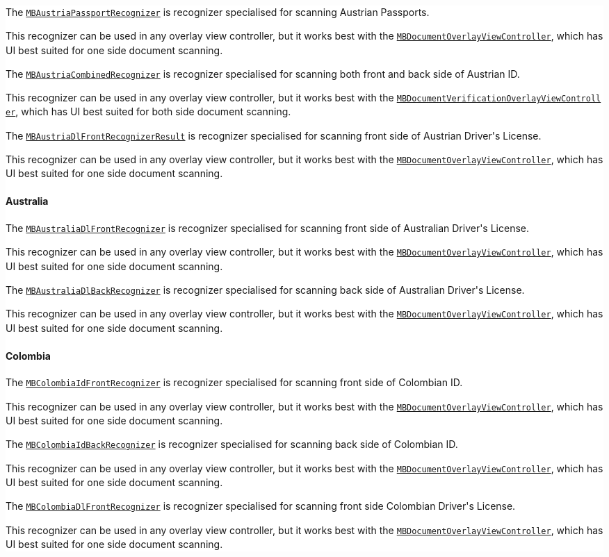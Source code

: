 The [`MBAustriaPassportRecognizer`](http://blinkid.github.io/blinkid-ios/Classes/MBAustriaPassportRecognizer.html) is recognizer specialised for scanning Austrian Passports.

This recognizer can be used in any overlay view controller, but it works best with the [`MBDocumentOverlayViewController`](http://blinkid.github.io/blinkid-ios/Classes/MBDocumentOverlayViewController.html), which has UI best suited for one side document scanning.

The [`MBAustriaCombinedRecognizer`](http://blinkid.github.io/blinkid-ios/Classes/MBAustriaCombinedRecognizer.html) is recognizer specialised for scanning both front and back side of Austrian ID.

This recognizer can be used in any overlay view controller, but it works best with the [`MBDocumentVerificationOverlayViewController`](http://blinkid.github.io/blinkid-ios/Classes/MBDocumentVerificationOverlayViewController.html), which has UI best suited for both side document scanning.

The [`MBAustriaDlFrontRecognizerResult`](http://blinkid.github.io/blinkid-ios/Classes/MBAustriaDlFrontRecognizerResult.html) is recognizer specialised for scanning front side of Austrian Driver's License.

This recognizer can be used in any overlay view controller, but it works best with the [`MBDocumentOverlayViewController`](http://blinkid.github.io/blinkid-ios/Classes/MBDocumentOverlayViewController.html), which has UI best suited for one side document scanning.

#### <a name="australiaBlinkId"></a> Australia

The [`MBAustraliaDlFrontRecognizer`](http://blinkid.github.io/blinkid-ios/Classes/MBAustraliaDlFrontRecognizer.html) is recognizer specialised for scanning front side of Australian Driver's License.

This recognizer can be used in any overlay view controller, but it works best with the [`MBDocumentOverlayViewController`](http://blinkid.github.io/blinkid-ios/Classes/MBDocumentOverlayViewController.html), which has UI best suited for one side document scanning.

The [`MBAustraliaDlBackRecognizer`](http://blinkid.github.io/blinkid-ios/Classes/MBAustraliaDlBackRecognizer.html) is recognizer specialised for scanning back side of Australian Driver's License.

This recognizer can be used in any overlay view controller, but it works best with the [`MBDocumentOverlayViewController`](http://blinkid.github.io/blinkid-ios/Classes/MBDocumentOverlayViewController.html), which has UI best suited for one side document scanning.

#### <a name="colombiaBlinkId"></a> Colombia

The [`MBColombiaIdFrontRecognizer`](http://blinkid.github.io/blinkid-ios/Classes/MBColombiaIdFrontRecognizer.html) is recognizer specialised for scanning front side of Colombian ID.

This recognizer can be used in any overlay view controller, but it works best with the [`MBDocumentOverlayViewController`](http://blinkid.github.io/blinkid-ios/Classes/MBDocumentOverlayViewController.html), which has UI best suited for one side document scanning.

The [`MBColombiaIdBackRecognizer`](http://blinkid.github.io/blinkid-ios/Classes/MBColombiaIdBackRecognizer.html) is recognizer specialised for scanning back side of Colombian ID.

This recognizer can be used in any overlay view controller, but it works best with the [`MBDocumentOverlayViewController`](http://blinkid.github.io/blinkid-ios/Classes/MBDocumentOverlayViewController.html), which has UI best suited for one side document scanning.

The [`MBColombiaDlFrontRecognizer`](http://blinkid.github.io/blinkid-ios/Classes/MBColombiaDlFrontRecognizer.html) is recognizer specialised for scanning front side Colombian Driver's License.

This recognizer can be used in any overlay view controller, but it works best with the [`MBDocumentOverlayViewController`](http://blinkid.github.io/blinkid-ios/Classes/MBDocumentOverlayViewController.html), which has UI best suited for one side document scanning.
